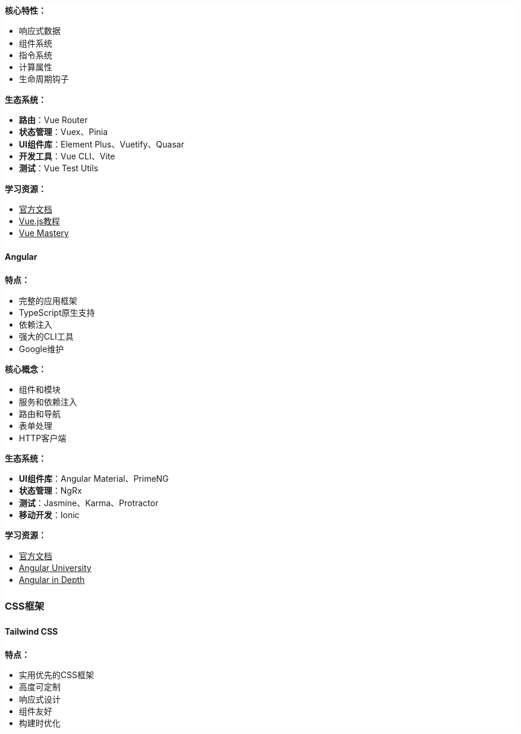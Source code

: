 **核心特性：**
- 响应式数据
- 组件系统
- 指令系统
- 计算属性
- 生命周期钩子

**生态系统：**
- **路由**：Vue Router
- **状态管理**：Vuex、Pinia
- **UI组件库**：Element Plus、Vuetify、Quasar
- **开发工具**：Vue CLI、Vite
- **测试**：Vue Test Utils

**学习资源：**
- [官方文档](https://vuejs.org/)
- [Vue.js教程](https://cn.vuejs.org/guide/)
- [Vue Mastery](https://www.vuemastery.com/)

#### Angular
**特点：**
- 完整的应用框架
- TypeScript原生支持
- 依赖注入
- 强大的CLI工具
- Google维护

**核心概念：**
- 组件和模块
- 服务和依赖注入
- 路由和导航
- 表单处理
- HTTP客户端

**生态系统：**
- **UI组件库**：Angular Material、PrimeNG
- **状态管理**：NgRx
- **测试**：Jasmine、Karma、Protractor
- **移动开发**：Ionic

**学习资源：**
- [官方文档](https://angular.io/)
- [Angular University](https://angular-university.io/)
- [Angular in Depth](https://indepth.dev/angular/)

### CSS框架

#### Tailwind CSS
**特点：**
- 实用优先的CSS框架
- 高度可定制
- 响应式设计
- 组件友好
- 构建时优化
